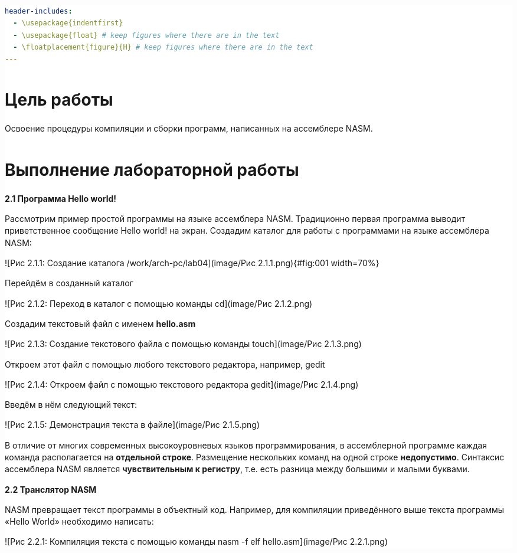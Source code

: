 ```yaml
header-includes:
  - \usepackage{indentfirst}
  - \usepackage{float} # keep figures where there are in the text
  - \floatplacement{figure}{H} # keep figures where there are in the text
---
```


# Цель работы

Освоение процедуры компиляции и сборки программ, написанных на ассемблере NASM.

# Выполнение лабораторной работы

**2.1 Программа Hello world!**

Рассмотрим пример простой программы на языке ассемблера NASM. Традиционно первая программа выводит приветственное сообщение Hello world! на экран.
Создадим каталог для работы с программами на языке ассемблера NASM:

![Рис 2.1.1: Создание каталога /work/arch-pc/lab04](image/Рис 2.1.1.png){#fig:001 width=70%}


Перейдём в созданный каталог

![Рис 2.1.2: Переход в каталог с помощью команды cd](image/Рис 2.1.2.png)


Создадим текстовый файл с именем **hello.asm**

![Рис 2.1.3: Создание текстового файла с помощью команды touch](image/Рис 2.1.3.png)


Откроем этот файл с помощью любого текстового редактора, например, gedit

![Рис 2.1.4: Откроем файл с помощью текстового редактора gedit](image/Рис 2.1.4.png)


Введём в нём следующий текст:

![Рис 2.1.5: Демонстрация текста в файле](image/Рис 2.1.5.png)


В отличие от многих современных высокоуровневых языков программирования, в ассемблерной программе каждая команда располагается на **отдельной строке**. Размещение нескольких команд на одной строке **недопустимо**. Синтаксис ассемблера NASM является **чувствительным к регистру**, т.е. есть разница между большими и малыми буквами.

**2.2 Транслятор NASM**

NASM превращает текст программы в объектный код. Например, для компиляции приведённого выше текста программы «Hello World» необходимо написать:

![Рис 2.2.1: Компиляция текста с помощью команды nasm -f elf hello.asm](image/Рис 2.2.1.png)

